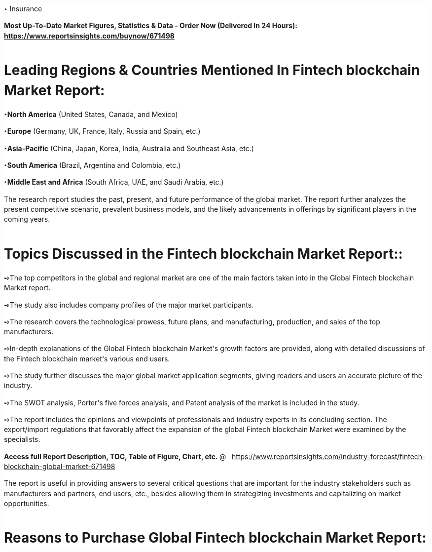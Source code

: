‣ Insurance

<strong>Most Up-To-Date Market Figures, Statistics & Data - Order Now (Delivered In 24 Hours): <a href=https://www.reportsinsights.com/buynow/671498>https://www.reportsinsights.com/buynow/671498</a></strong>

# <strong>Leading Regions &amp; Countries Mentioned In Fintech blockchain Market Report:</strong>

<strong>‣North America</strong> (United States, Canada, and Mexico)

<strong>‣Europe</strong> (Germany, UK, France, Italy, Russia and Spain, etc.)

<strong>‣Asia-Pacific</strong> (China, Japan, Korea, India, Australia and Southeast Asia, etc.)

<strong>‣South America</strong> (Brazil, Argentina and Colombia, etc.)

<strong>‣Middle East and Africa</strong> (South Africa, UAE, and Saudi Arabia, etc.)

The research report studies the past, present, and future performance of the global market. The report further analyzes the present competitive scenario, prevalent business models, and the likely advancements in offerings by significant players in the coming years.

# <strong>Topics Discussed in the Fintech blockchain Market Report::</strong>

➺The top competitors in the global and regional market are one of the main factors taken into in the Global Fintech blockchain Market report.

➺The study also includes company profiles of the major market participants.

➺The research covers the technological prowess, future plans, and manufacturing, production, and sales of the top manufacturers.

➺In-depth explanations of the Global Fintech blockchain Market's growth factors are provided, along with detailed discussions of the Fintech blockchain market's various end users.

➺The study further discusses the major global market application segments, giving readers and users an accurate picture of the industry.

➺The SWOT analysis, Porter's five forces analysis, and Patent analysis of the market is included in the study.

➺The report includes the opinions and viewpoints of professionals and industry experts in its concluding section. The export/import regulations that favorably affect the expansion of the global Fintech blockchain Market were examined by the specialists.

<strong>Access full Report Description, TOC, Table of Figure, Chart, etc. </strong>@   <a href=https://www.reportsinsights.com/industry-forecast/fintech-blockchain-global-market-671498 style=color:#0000ff;>https://www.reportsinsights.com/industry-forecast/fintech-blockchain-global-market-671498</a>

The report is useful in providing answers to several critical questions that are important for the industry stakeholders such as manufacturers and partners, end users, etc., besides allowing them in strategizing investments and capitalizing on market opportunities.

# <strong>Reasons to Purchase Global Fintech blockchain Market Report:</strong>
